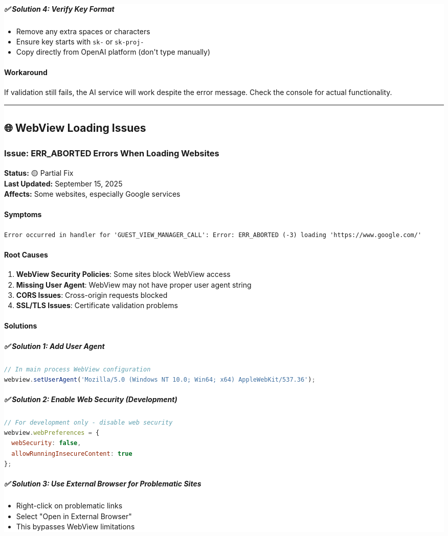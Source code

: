 ##### ✅ **Solution 4: Verify Key Format**
- Remove any extra spaces or characters
- Ensure key starts with `sk-` or `sk-proj-`
- Copy directly from OpenAI platform (don't type manually)

#### Workaround
If validation still fails, the AI service will work despite the error message. Check the console for actual functionality.

---

## 🌐 WebView Loading Issues

### Issue: ERR_ABORTED Errors When Loading Websites
**Status:** 🟡 Partial Fix  
**Last Updated:** September 15, 2025  
**Affects:** Some websites, especially Google services

#### Symptoms
```
Error occurred in handler for 'GUEST_VIEW_MANAGER_CALL': Error: ERR_ABORTED (-3) loading 'https://www.google.com/'
```

#### Root Causes
1. **WebView Security Policies**: Some sites block WebView access
2. **Missing User Agent**: WebView may not have proper user agent string
3. **CORS Issues**: Cross-origin requests blocked
4. **SSL/TLS Issues**: Certificate validation problems

#### Solutions

##### ✅ **Solution 1: Add User Agent**
```javascript
// In main process WebView configuration
webview.setUserAgent('Mozilla/5.0 (Windows NT 10.0; Win64; x64) AppleWebKit/537.36');
```

##### ✅ **Solution 2: Enable Web Security (Development)**
```javascript
// For development only - disable web security
webview.webPreferences = {
  webSecurity: false,
  allowRunningInsecureContent: true
};
```

##### ✅ **Solution 3: Use External Browser for Problematic Sites**
- Right-click on problematic links
- Select "Open in External Browser"
- This bypasses WebView limitations
